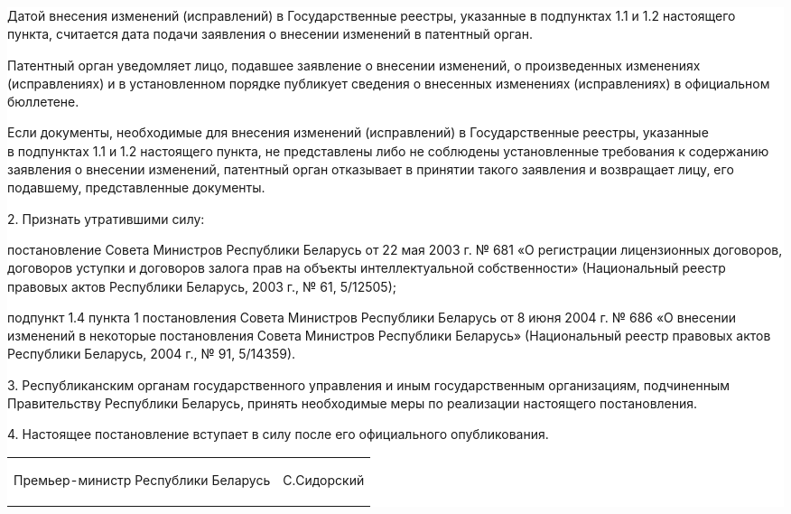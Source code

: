 <p>Датой внесения изменений (исправлений) в Государственные реестры, указанные в подпунктах 1.1 и 1.2 настоящего пункта, считается дата подачи заявления о внесении изменений в патентный орган.</p>
<p>Патентный орган уведомляет лицо, подавшее заявление о внесении изменений, о произведенных изменениях (исправлениях) и в установленном порядке публикует сведения о внесенных изменениях (исправлениях) в официальном бюллетене.</p>
<p>Если документы, необходимые для внесения изменений (исправлений) в Государственные реестры, указанные в подпунктах 1.1 и 1.2 настоящего пункта, не представлены либо не соблюдены установленные требования к содержанию заявления о внесении изменений, патентный орган отказывает в принятии такого заявления и возвращает лицу, его подавшему, представленные документы.</p>
<p>2. Признать утратившими силу:</p>
<p>постановление Совета Министров Республики Беларусь от 22 мая 2003 г. № 681 «О регистрации лицензионных договоров, договоров уступки и договоров залога прав на объекты интеллектуальной собственности» (Национальный реестр правовых актов Республики Беларусь, 2003 г., № 61, 5/12505);</p>
<p>подпункт 1.4 пункта 1 постановления Совета Министров Республики Беларусь от 8 июня 2004 г. № 686 «О внесении изменений в некоторые постановления Совета Министров Республики Беларусь» (Национальный реестр правовых актов Республики Беларусь, 2004 г., № 91, 5/14359).</p>
<p>3. Республиканским органам государственного управления и иным государственным организациям, подчиненным Правительству Республики Беларусь, принять необходимые меры по реализации настоящего постановления.</p>
<p>4. Настоящее постановление вступает в силу после его официального опубликования.</p>
<p></p>
<table><tr>
<td><p>Премьер-министр Республики Беларусь</p></td>
<td><p>С.Сидорский</p></td>
</tr></table>
<p></p>